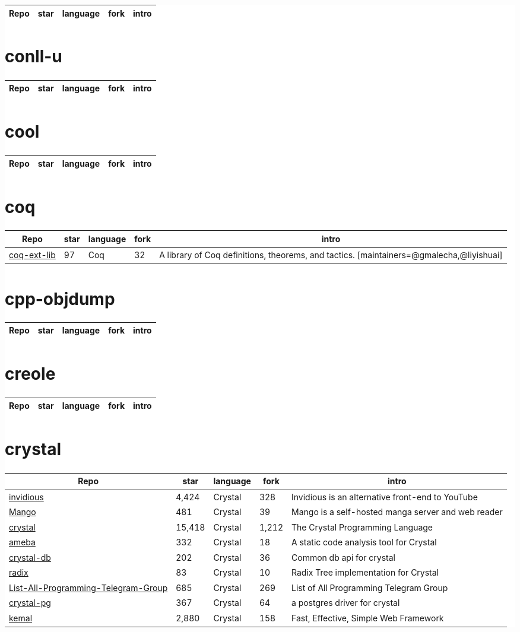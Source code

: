 Repo|star|language|fork|intro
-|-|-|-|-



# conll-u

Repo|star|language|fork|intro
-|-|-|-|-



# cool

Repo|star|language|fork|intro
-|-|-|-|-



# coq

Repo|star|language|fork|intro
-|-|-|-|-
[coq-ext-lib](https://github.com/coq-community/coq-ext-lib)|97|Coq|32|A library of Coq definitions, theorems, and tactics. [maintainers=@gmalecha,@liyishuai]


# cpp-objdump

Repo|star|language|fork|intro
-|-|-|-|-



# creole

Repo|star|language|fork|intro
-|-|-|-|-



# crystal

Repo|star|language|fork|intro
-|-|-|-|-
[invidious](https://github.com/iv-org/invidious)|4,424|Crystal|328|Invidious is an alternative front-end to YouTube
[Mango](https://github.com/hkalexling/Mango)|481|Crystal|39|Mango is a self-hosted manga server and web reader
[crystal](https://github.com/crystal-lang/crystal)|15,418|Crystal|1,212|The Crystal Programming Language
[ameba](https://github.com/crystal-ameba/ameba)|332|Crystal|18|A static code analysis tool for Crystal
[crystal-db](https://github.com/crystal-lang/crystal-db)|202|Crystal|36|Common db api for crystal
[radix](https://github.com/luislavena/radix)|83|Crystal|10|Radix Tree implementation for Crystal
[List-All-Programming-Telegram-Group](https://github.com/hendisantika/List-All-Programming-Telegram-Group)|685|Crystal|269|List of All Programming Telegram Group
[crystal-pg](https://github.com/will/crystal-pg)|367|Crystal|64|a postgres driver for crystal
[kemal](https://github.com/kemalcr/kemal)|2,880|Crystal|158|Fast, Effective, Simple Web Framework
